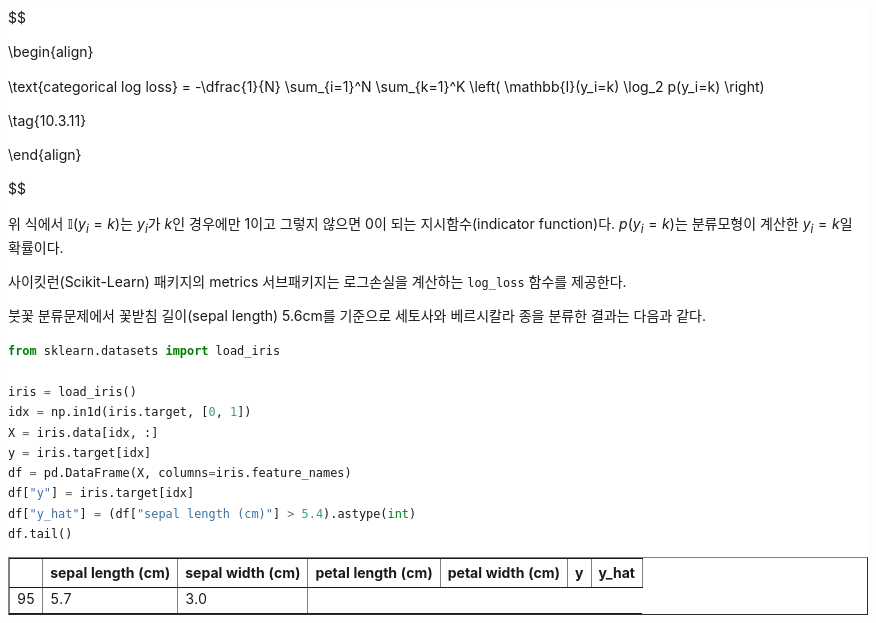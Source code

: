 

$$ 

\begin{align}

\text{categorical log loss} = -\dfrac{1}{N} \sum_{i=1}^N \sum_{k=1}^K \left( \mathbb{I}(y_i=k) \log_2 p(y_i=k) \right)

\tag{10.3.11}

\end{align}

$$



위 식에서 $\mathbb{I}(y_i=k)$는 $y_i$가 $k$인 경우에만 1이고 그렇지 않으면 0이 되는 지시함수(indicator function)다. $p(y_i=k)$는 분류모형이 계산한 $y_i=k$일 확률이다.



사이킷런(Scikit-Learn) 패키지의 metrics 서브패키지는 로그손실을 계산하는 `log_loss` 함수를 제공한다.


붓꽃 분류문제에서 꽃받침 길이(sepal length) 5.6cm를 기준으로 세토사와 베르시칼라 종을 분류한 결과는 다음과 같다.



```python
from sklearn.datasets import load_iris

iris = load_iris()
idx = np.in1d(iris.target, [0, 1])
X = iris.data[idx, :]
y = iris.target[idx]
df = pd.DataFrame(X, columns=iris.feature_names)
df["y"] = iris.target[idx]
df["y_hat"] = (df["sepal length (cm)"] > 5.4).astype(int)
df.tail()
```

<div>
<style scoped>
    .dataframe tbody tr th:only-of-type {
        vertical-align: middle;
    }

    .dataframe tbody tr th {
        vertical-align: top;
    }

    .dataframe thead th {
        text-align: right;
    }
</style>
<table border="1" class="dataframe">
  <thead>
    <tr style="text-align: right;">
      <th></th>
      <th>sepal length (cm)</th>
      <th>sepal width (cm)</th>
      <th>petal length (cm)</th>
      <th>petal width (cm)</th>
      <th>y</th>
      <th>y_hat</th>
    </tr>
  </thead>
  <tbody>
    <tr>
      <td>95</td>
      <td>5.7</td>
      <td>3.0</td>